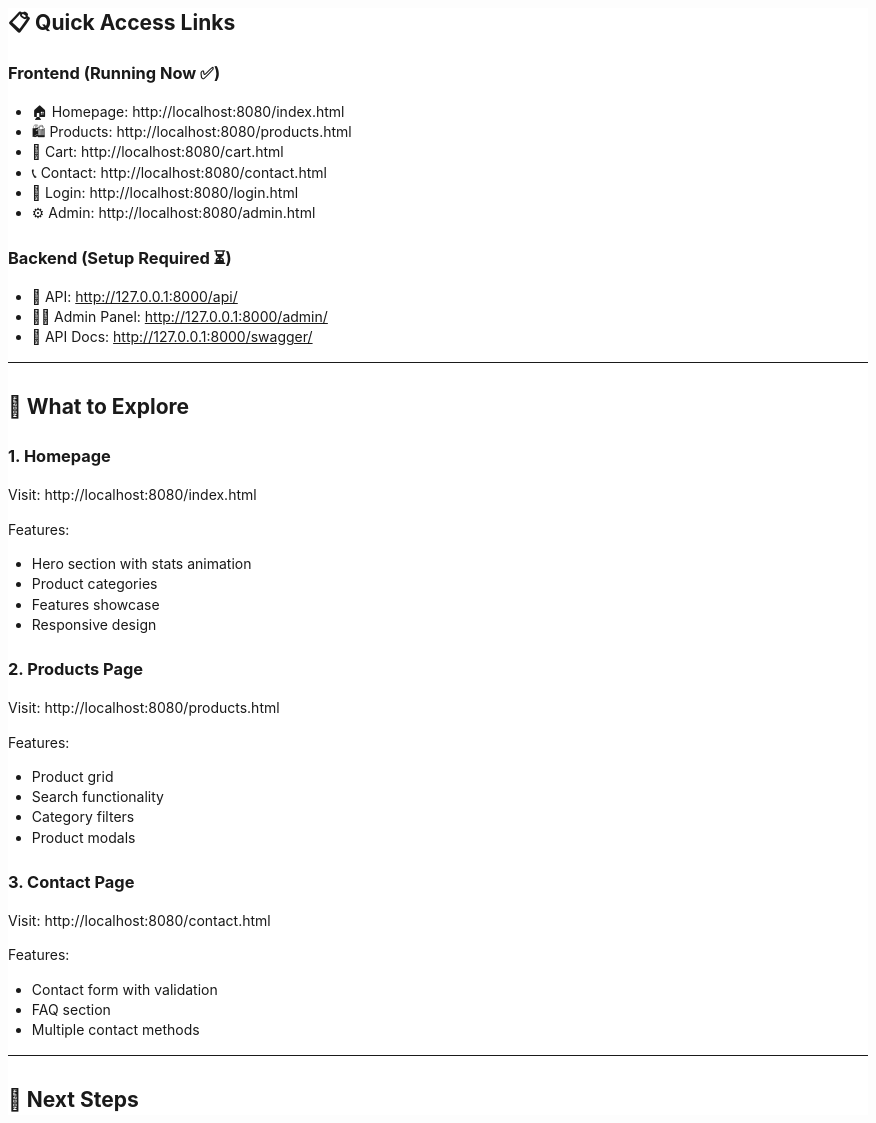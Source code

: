 
## 📋 **Quick Access Links**

### **Frontend (Running Now ✅)**
- 🏠 Homepage: http://localhost:8080/index.html
- 🛍️ Products: http://localhost:8080/products.html
- 🛒 Cart: http://localhost:8080/cart.html
- 📞 Contact: http://localhost:8080/contact.html
- 🔐 Login: http://localhost:8080/login.html
- ⚙️ Admin: http://localhost:8080/admin.html

### **Backend (Setup Required ⏳)**
- 🔌 API: http://127.0.0.1:8000/api/
- 👨‍💼 Admin Panel: http://127.0.0.1:8000/admin/
- 📖 API Docs: http://127.0.0.1:8000/swagger/

---

## 🎨 **What to Explore**

### **1. Homepage**
Visit: http://localhost:8080/index.html

Features:
- Hero section with stats animation
- Product categories
- Features showcase
- Responsive design

### **2. Products Page**
Visit: http://localhost:8080/products.html

Features:
- Product grid
- Search functionality
- Category filters
- Product modals

### **3. Contact Page**
Visit: http://localhost:8080/contact.html

Features:
- Contact form with validation
- FAQ section
- Multiple contact methods

---

## 🚀 **Next Steps**

